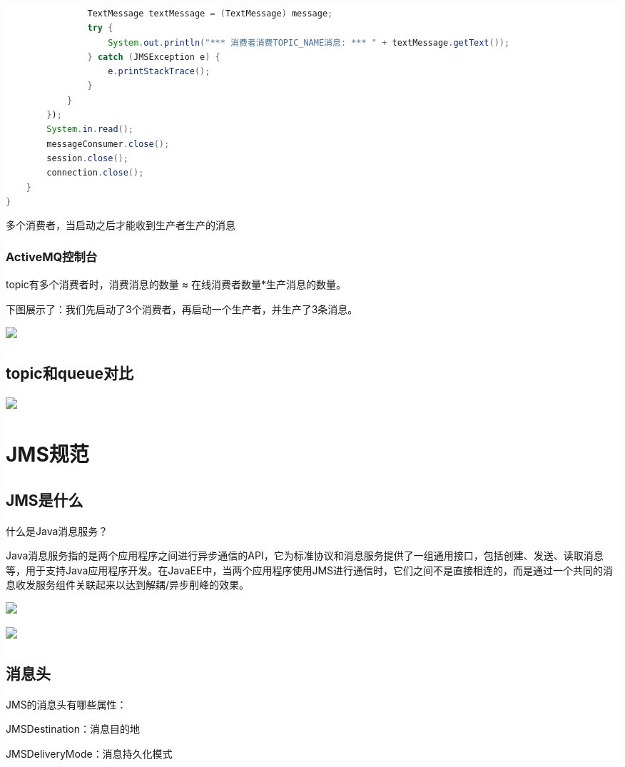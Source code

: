 ```java
                TextMessage textMessage = (TextMessage) message;
                try {
                    System.out.println("*** 消费者消费TOPIC_NAME消息: *** " + textMessage.getText());
                } catch (JMSException e) {
                    e.printStackTrace();
                }
            }
        });
        System.in.read();
        messageConsumer.close();
        session.close();
        connection.close();
    }
}
```

多个消费者，当启动之后才能收到生产者生产的消息

### ActiveMQ控制台

topic有多个消费者时，消费消息的数量 ≈ 在线消费者数量*生产消息的数量。

下图展示了：我们先启动了3个消费者，再启动一个生产者，并生产了3条消息。

![](https://github.com/jackhusky/doc/blob/master/activemq/images/控制台之topic.png)

## topic和queue对比

![](E:\doc\activemq\images\topic和queue对比.png)

# JMS规范

## JMS是什么

什么是Java消息服务？

Java消息服务指的是两个应用程序之间进行异步通信的API，它为标准协议和消息服务提供了一组通用接口，包括创建、发送、读取消息等，用于支持Java应用程序开发。在JavaEE中，当两个应用程序使用JMS进行通信时，它们之间不是直接相连的，而是通过一个共同的消息收发服务组件关联起来以达到解耦/异步削峰的效果。

![](https://github.com/jackhusky/doc/blob/master/activemq/images/JMS规范.png)

![](https://github.com/jackhusky/doc/blob/master/activemq/images/JMS的组成结构和特点.png)

## 消息头

JMS的消息头有哪些属性：

JMSDestination：消息目的地

JMSDeliveryMode：消息持久化模式
